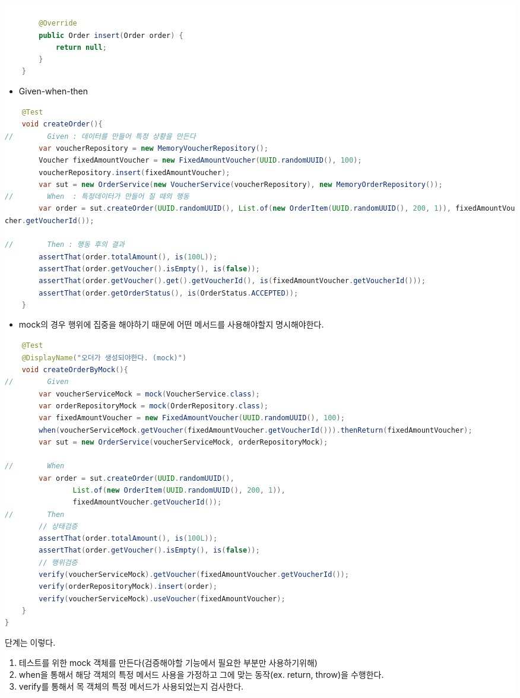 ```java

        @Override
        public Order insert(Order order) {
            return null;
        }
    }

```
- Given-when-then
```java
    @Test
    void createOrder(){
//        Given : 데이터를 만들어 특정 상황을 만든다
        var voucherRepository = new MemoryVoucherRepository();
        Voucher fixedAmountVoucher = new FixedAmountVoucher(UUID.randomUUID(), 100);
        voucherRepository.insert(fixedAmountVoucher);
        var sut = new OrderService(new VoucherService(voucherRepository), new MemoryOrderRepository());
//        When  : 특정데이터가 만들어 질 때의 행동 
        var order = sut.createOrder(UUID.randomUUID(), List.of(new OrderItem(UUID.randomUUID(), 200, 1)), fixedAmountVoucher.getVoucherId());

//        Then : 행동 후의 결과
        assertThat(order.totalAmount(), is(100L));
        assertThat(order.getVoucher().isEmpty(), is(false));
        assertThat(order.getVoucher().get().getVoucherId(), is(fixedAmountVoucher.getVoucherId()));
        assertThat(order.getOrderStatus(), is(OrderStatus.ACCEPTED));
    }
```

- mock의 경우 행위에 집중을 해야하기 때문에 어떤 메서드를 사용해야할지 명시해야한다.
```java
    @Test
    @DisplayName("오더가 생성되야한다. (mock)")
    void createOrderByMock(){
//        Given
        var voucherServiceMock = mock(VoucherService.class);
        var orderRepositoryMock = mock(OrderRepository.class);
        var fixedAmountVoucher = new FixedAmountVoucher(UUID.randomUUID(), 100);
        when(voucherServiceMock.getVoucher(fixedAmountVoucher.getVoucherId())).thenReturn(fixedAmountVoucher);
        var sut = new OrderService(voucherServiceMock, orderRepositoryMock);

//        When
        var order = sut.createOrder(UUID.randomUUID(),
                List.of(new OrderItem(UUID.randomUUID(), 200, 1)),
                fixedAmountVoucher.getVoucherId());
//        Then
        // 상태검증
        assertThat(order.totalAmount(), is(100L));
        assertThat(order.getVoucher().isEmpty(), is(false));
        // 행위검증
        verify(voucherServiceMock).getVoucher(fixedAmountVoucher.getVoucherId());
        verify(orderRepositoryMock).insert(order);
        verify(voucherServiceMock).useVoucher(fixedAmountVoucher);
    }
}
```
단계는 이렇다.
1. 테스트를 위한 mock 객체를 만든다(검증해야할 기능에서 필요한 부분만 사용하기위해)
2. when을 통해서 해당 객체의 특정 메서드 사용을 가정하고 그에 맞는 동작(ex. return, throw)을 수행한다.
3. verify를 통해서 목 객체의 특정 메서드가 사용되었는지 검사한다.
